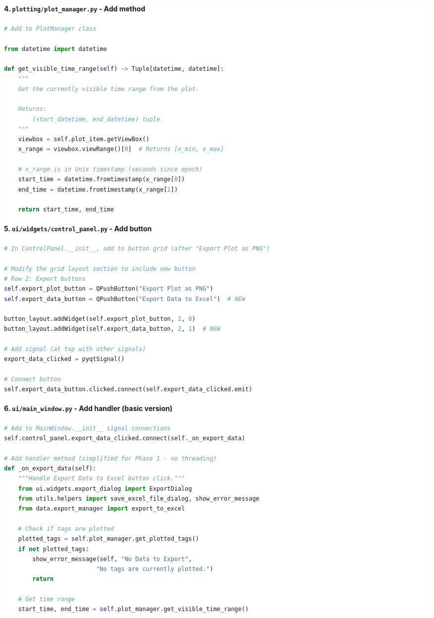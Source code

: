 #### 4. `plotting/plot_manager.py` - Add method

```python
# Add to PlotManager class

from datetime import datetime

def get_visible_time_range(self) -> Tuple[datetime, datetime]:
    """
    Get the currently visible time range from the plot.

    Returns:
        (start_datetime, end_datetime) tuple
    """
    viewbox = self.plot_item.getViewBox()
    x_range = viewbox.viewRange()[0]  # Returns [x_min, x_max]

    # x_range is in Unix timestamp (seconds since epoch)
    start_time = datetime.fromtimestamp(x_range[0])
    end_time = datetime.fromtimestamp(x_range[1])

    return start_time, end_time
```

#### 5. `ui/widgets/control_panel.py` - Add button

```python
# In ControlPanel.__init__, add to button grid (after "Export Plot as PNG")

# Modify the grid layout section to include new button
# Row 2: Export buttons
self.export_plot_button = QPushButton("Export Plot as PNG")
self.export_data_button = QPushButton("Export Data to Excel")  # NEW

button_layout.addWidget(self.export_plot_button, 2, 0)
button_layout.addWidget(self.export_data_button, 2, 1)  # NEW

# Add signal (at top with other signals)
export_data_clicked = pyqtSignal()

# Connect button
self.export_data_button.clicked.connect(self.export_data_clicked.emit)
```

#### 6. `ui/main_window.py` - Add handler (basic version)

```python
# Add to MainWindow.__init__ signal connections
self.control_panel.export_data_clicked.connect(self._on_export_data)

# Add handler method (simplified for Phase 1 - no threading)
def _on_export_data(self):
    """Handle Export Data to Excel button click."""
    from ui.widgets.export_dialog import ExportDialog
    from utils.helpers import save_excel_file_dialog, show_error_message
    from data.export_manager import export_to_excel

    # Check if tags are plotted
    plotted_tags = self.plot_manager.get_plotted_tags()
    if not plotted_tags:
        show_error_message(self, "No Data to Export",
                          "No tags are currently plotted.")
        return

    # Get time range
    start_time, end_time = self.plot_manager.get_visible_time_range()
```